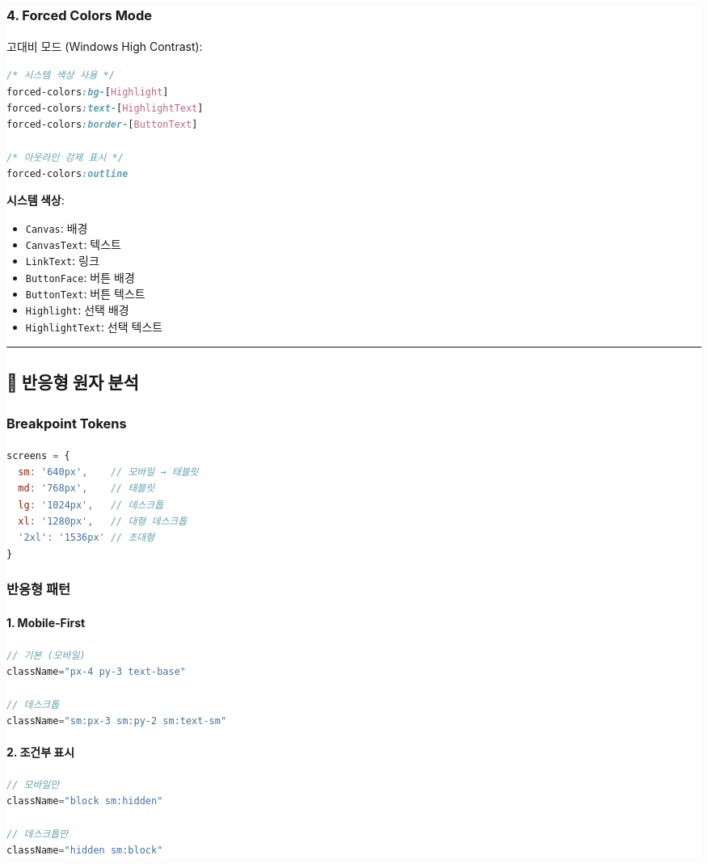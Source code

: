 ### 4. Forced Colors Mode

고대비 모드 (Windows High Contrast):

```css
/* 시스템 색상 사용 */
forced-colors:bg-[Highlight]
forced-colors:text-[HighlightText]
forced-colors:border-[ButtonText]

/* 아웃라인 강제 표시 */
forced-colors:outline
```

**시스템 색상**:
- `Canvas`: 배경
- `CanvasText`: 텍스트
- `LinkText`: 링크
- `ButtonFace`: 버튼 배경
- `ButtonText`: 버튼 텍스트
- `Highlight`: 선택 배경
- `HighlightText`: 선택 텍스트

---

## 📱 반응형 원자 분석

### Breakpoint Tokens
```javascript
screens = {
  sm: '640px',    // 모바일 → 태블릿
  md: '768px',    // 태블릿
  lg: '1024px',   // 데스크톱
  xl: '1280px',   // 대형 데스크톱
  '2xl': '1536px' // 초대형
}
```

### 반응형 패턴

#### 1. Mobile-First
```jsx
// 기본 (모바일)
className="px-4 py-3 text-base"

// 데스크톱
className="sm:px-3 sm:py-2 sm:text-sm"
```

#### 2. 조건부 표시
```jsx
// 모바일만
className="block sm:hidden"

// 데스크톱만
className="hidden sm:block"
```
